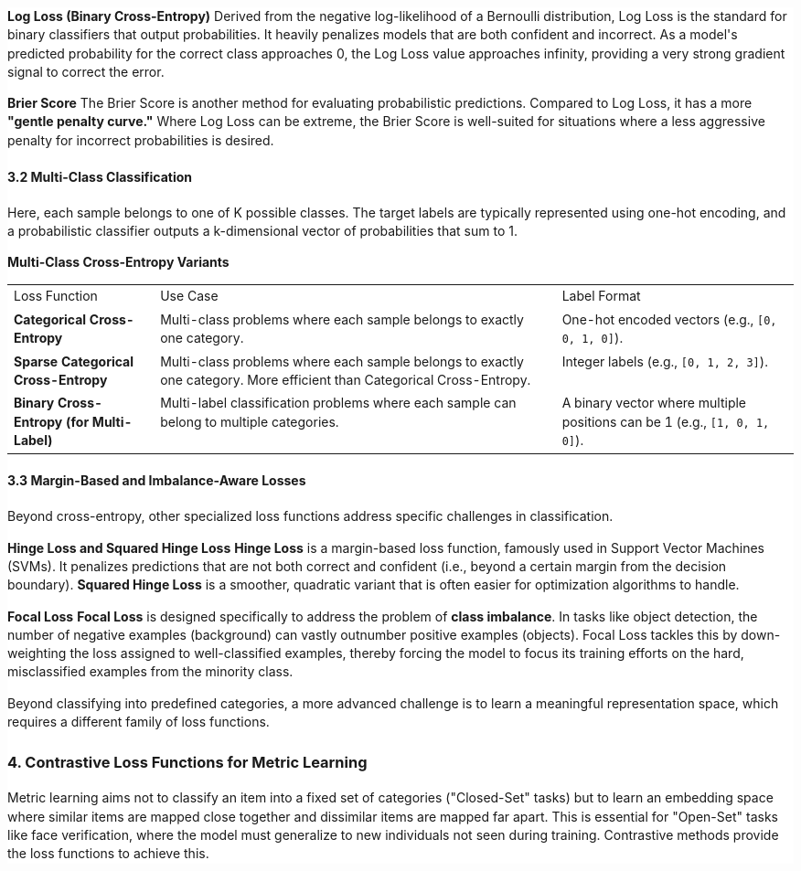 **Log Loss (Binary Cross-Entropy)** Derived from the negative log-likelihood of a Bernoulli distribution, Log Loss is the standard for binary classifiers that output probabilities. It heavily penalizes models that are both confident and incorrect. As a model's predicted probability for the correct class approaches 0, the Log Loss value approaches infinity, providing a very strong gradient signal to correct the error.

**Brier Score** The Brier Score is another method for evaluating probabilistic predictions. Compared to Log Loss, it has a more **"gentle penalty curve."** Where Log Loss can be extreme, the Brier Score is well-suited for situations where a less aggressive penalty for incorrect probabilities is desired.

#### 3.2 Multi-Class Classification

Here, each sample belongs to one of K possible classes. The target labels are typically represented using one-hot encoding, and a probabilistic classifier outputs a k-dimensional vector of probabilities that sum to 1.

**Multi-Class Cross-Entropy Variants**

|   |   |   |
|---|---|---|
|Loss Function|Use Case|Label Format|
|**Categorical Cross-Entropy**|Multi-class problems where each sample belongs to exactly one category.|One-hot encoded vectors (e.g., `[0, 0, 1, 0]`).|
|**Sparse Categorical Cross-Entropy**|Multi-class problems where each sample belongs to exactly one category. More efficient than Categorical Cross-Entropy.|Integer labels (e.g., `[0, 1, 2, 3]`).|
|**Binary Cross-Entropy (for Multi-Label)**|Multi-label classification problems where each sample can belong to multiple categories.|A binary vector where multiple positions can be 1 (e.g., `[1, 0, 1, 0]`).|

#### 3.3 Margin-Based and Imbalance-Aware Losses

Beyond cross-entropy, other specialized loss functions address specific challenges in classification.

**Hinge Loss and Squared Hinge Loss** **Hinge Loss** is a margin-based loss function, famously used in Support Vector Machines (SVMs). It penalizes predictions that are not both correct and confident (i.e., beyond a certain margin from the decision boundary). **Squared Hinge Loss** is a smoother, quadratic variant that is often easier for optimization algorithms to handle.

**Focal Loss** **Focal Loss** is designed specifically to address the problem of **class imbalance**. In tasks like object detection, the number of negative examples (background) can vastly outnumber positive examples (objects). Focal Loss tackles this by down-weighting the loss assigned to well-classified examples, thereby forcing the model to focus its training efforts on the hard, misclassified examples from the minority class.

Beyond classifying into predefined categories, a more advanced challenge is to learn a meaningful representation space, which requires a different family of loss functions.

### 4. Contrastive Loss Functions for Metric Learning

Metric learning aims not to classify an item into a fixed set of categories ("Closed-Set" tasks) but to learn an embedding space where similar items are mapped close together and dissimilar items are mapped far apart. This is essential for "Open-Set" tasks like face verification, where the model must generalize to new individuals not seen during training. Contrastive methods provide the loss functions to achieve this.
